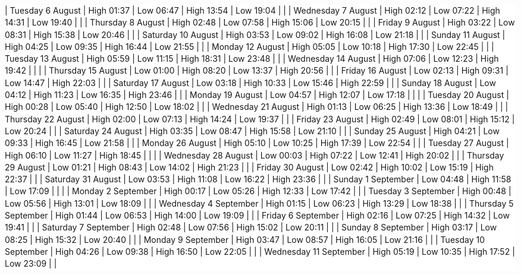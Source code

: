 | Tuesday 6 August | High 01:37 | Low 06:47 | High 13:54 | Low 19:04 |  |
| Wednesday 7 August | High 02:12 | Low 07:22 | High 14:31 | Low 19:40 |  |
| Thursday 8 August | High 02:48 | Low 07:58 | High 15:06 | Low 20:15 |  |
| Friday 9 August | High 03:22 | Low 08:31 | High 15:38 | Low 20:46 |  |
| Saturday 10 August | High 03:53 | Low 09:02 | High 16:08 | Low 21:18 |  |
| Sunday 11 August | High 04:25 | Low 09:35 | High 16:44 | Low 21:55 |  |
| Monday 12 August | High 05:05 | Low 10:18 | High 17:30 | Low 22:45 |  |
| Tuesday 13 August | High 05:59 | Low 11:15 | High 18:31 | Low 23:48 |  |
| Wednesday 14 August | High 07:06 | Low 12:23 | High 19:42 |  |  |
| Thursday 15 August | Low 01:00 | High 08:20 | Low 13:37 | High 20:56 |  |
| Friday 16 August | Low 02:13 | High 09:31 | Low 14:47 | High 22:03 |  |
| Saturday 17 August | Low 03:18 | High 10:33 | Low 15:46 | High 22:59 |  |
| Sunday 18 August | Low 04:12 | High 11:23 | Low 16:35 | High 23:46 |  |
| Monday 19 August | Low 04:57 | High 12:07 | Low 17:18 |  |  |
| Tuesday 20 August | High 00:28 | Low 05:40 | High 12:50 | Low 18:02 |  |
| Wednesday 21 August | High 01:13 | Low 06:25 | High 13:36 | Low 18:49 |  |
| Thursday 22 August | High 02:00 | Low 07:13 | High 14:24 | Low 19:37 |  |
| Friday 23 August | High 02:49 | Low 08:01 | High 15:12 | Low 20:24 |  |
| Saturday 24 August | High 03:35 | Low 08:47 | High 15:58 | Low 21:10 |  |
| Sunday 25 August | High 04:21 | Low 09:33 | High 16:45 | Low 21:58 |  |
| Monday 26 August | High 05:10 | Low 10:25 | High 17:39 | Low 22:54 |  |
| Tuesday 27 August | High 06:10 | Low 11:27 | High 18:45 |  |  |
| Wednesday 28 August | Low 00:03 | High 07:22 | Low 12:41 | High 20:02 |  |
| Thursday 29 August | Low 01:21 | High 08:43 | Low 14:02 | High 21:23 |  |
| Friday 30 August | Low 02:42 | High 10:02 | Low 15:19 | High 22:37 |  |
| Saturday 31 August | Low 03:53 | High 11:08 | Low 16:22 | High 23:36 |  |
| Sunday 1 September | Low 04:48 | High 11:58 | Low 17:09 |  |  |
| Monday 2 September | High 00:17 | Low 05:26 | High 12:33 | Low 17:42 |  |
| Tuesday 3 September | High 00:48 | Low 05:56 | High 13:01 | Low 18:09 |  |
| Wednesday 4 September | High 01:15 | Low 06:23 | High 13:29 | Low 18:38 |  |
| Thursday 5 September | High 01:44 | Low 06:53 | High 14:00 | Low 19:09 |  |
| Friday 6 September | High 02:16 | Low 07:25 | High 14:32 | Low 19:41 |  |
| Saturday 7 September | High 02:48 | Low 07:56 | High 15:02 | Low 20:11 |  |
| Sunday 8 September | High 03:17 | Low 08:25 | High 15:32 | Low 20:40 |  |
| Monday 9 September | High 03:47 | Low 08:57 | High 16:05 | Low 21:16 |  |
| Tuesday 10 September | High 04:26 | Low 09:38 | High 16:50 | Low 22:05 |  |
| Wednesday 11 September | High 05:19 | Low 10:35 | High 17:52 | Low 23:09 |  |